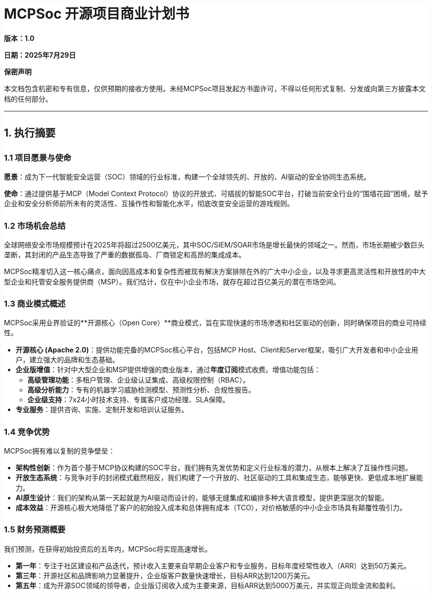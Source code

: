 # MCPSoc 开源项目商业计划书

**版本：1.0**

**日期：2025年7月29日**

**保密声明**

本文档包含机密和专有信息，仅供预期的接收方使用。未经MCPSoc项目发起方书面许可，不得以任何形式复制、分发或向第三方披露本文档的任何部分。

---

## 1. 执行摘要

### 1.1 项目愿景与使命

**愿景**：成为下一代智能安全运营（SOC）领域的行业标准，构建一个全球领先的、开放的、AI驱动的安全协同生态系统。

**使命**：通过提供基于MCP（Model Context Protocol）协议的开放式、可插拔的智能SOC平台，打破当前安全行业的“围墙花园”困境，赋予企业和安全分析师前所未有的灵活性、互操作性和智能化水平，彻底改变安全运营的游戏规则。

### 1.2 市场机会总结

全球网络安全市场规模预计在2025年将超过2500亿美元，其中SOC/SIEM/SOAR市场是增长最快的领域之一。然而，市场长期被少数巨头垄断，其封闭的产品生态导致了严重的数据孤岛、厂商锁定和高昂的集成成本。

MCPSoc精准切入这一核心痛点，面向因高成本和复杂性而被现有解决方案排除在外的广大中小企业，以及寻求更高灵活性和开放性的中大型企业和托管安全服务提供商（MSP）。我们估计，仅在中小企业市场，就存在超过百亿美元的潜在市场空间。

### 1.3 商业模式概述

MCPSoc采用业界验证的**开源核心（Open Core）**商业模式，旨在实现快速的市场渗透和社区驱动的创新，同时确保项目的商业可持续性。

- **开源核心 (Apache 2.0)**：提供功能完备的MCPSoc核心平台，包括MCP Host、Client和Server框架，吸引广大开发者和中小企业用户，建立强大的品牌和生态基础。
- **企业版增值**：针对中大型企业和MSP提供增强的商业版本，通过**年度订阅**模式收费。增值功能包括：
  - **高级管理功能**：多租户管理、企业级认证集成、高级权限控制（RBAC）。
  - **高级分析能力**：专有的机器学习威胁检测模型、预测性分析、合规性报告。
  - **企业级支持**：7x24小时技术支持、专属客户成功经理、SLA保障。
- **专业服务**：提供咨询、实施、定制开发和培训认证服务。

### 1.4 竞争优势

MCPSoc拥有难以复制的竞争壁垒：

- **架构性创新**：作为首个基于MCP协议构建的SOC平台，我们拥有先发优势和定义行业标准的潜力，从根本上解决了互操作性问题。
- **开放生态系统**：与竞争对手的封闭模式截然相反，我们构建了一个开放的、社区驱动的工具和集成生态，能够更快、更低成本地扩展能力。
- **AI原生设计**：我们的架构从第一天起就是为AI驱动而设计的，能够无缝集成和编排多种大语言模型，提供更深层次的智能。
- **成本效益**：开源核心极大地降低了客户的初始投入成本和总体拥有成本（TCO），对价格敏感的中小企业市场具有颠覆性吸引力。

### 1.5 财务预测概要

我们预测，在获得初始投资后的五年内，MCPSoc将实现高速增长。

- **第一年**：专注于社区建设和产品迭代，预计收入主要来自早期企业客户和专业服务，目标年度经常性收入（ARR）达到50万美元。
- **第三年**：开源社区和品牌影响力显著提升，企业版客户数量快速增长，目标ARR达到1200万美元。
- **第五年**：成为开源SOC领域的领导者，企业版订阅收入成为主要来源，目标ARR达到5000万美元，并实现正向现金流和盈利。
